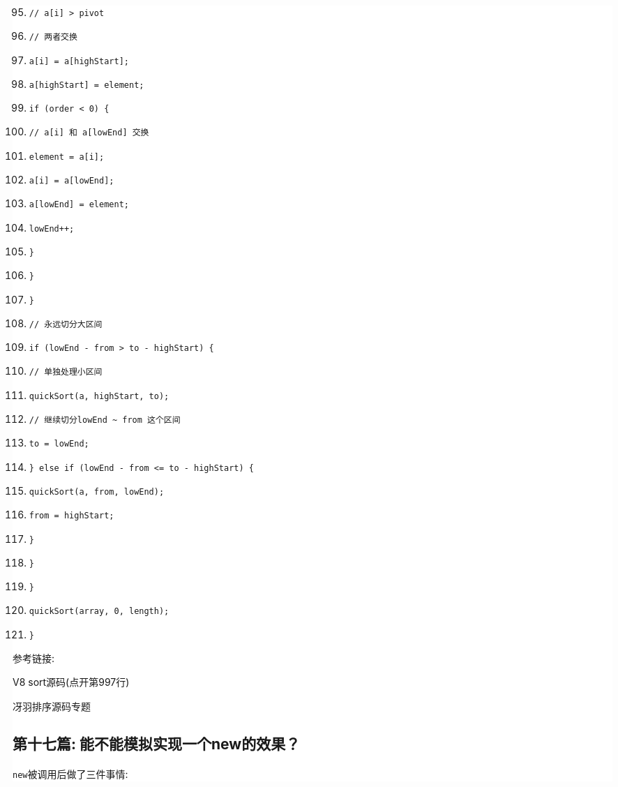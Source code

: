 95.   `// a[i] > pivot`
    
96.   `// 两者交换`
    
97.   `a[i] = a[highStart];`
    
98.   `a[highStart] = element;`
    
99.   `if (order < 0) {`
    
100.   `// a[i] 和 a[lowEnd] 交换`
    
101.   `element = a[i];`
    
102.   `a[i] = a[lowEnd];`
    
103.   `a[lowEnd] = element;`
    
104.   `lowEnd++;`
    
105.   `}`
    
106.   `}`
    
107.   `}`
    
108.   `// 永远切分大区间`
    
109.   `if (lowEnd - from > to - highStart) {`
    
110.   `// 单独处理小区间`
    
111.   `quickSort(a, highStart, to);`
    
112.   `// 继续切分lowEnd ~ from 这个区间`
    
113.   `to = lowEnd;`
    
114.   `} else if (lowEnd - from <= to - highStart) {`
    
115.   `quickSort(a, from, lowEnd);`
    
116.   `from = highStart;`
    
117.   `}`
    
118.   `}`
    
119.   `}`
    
120.   `quickSort(array, 0, length);`
    
121.  `}`
    

参考链接:

V8 sort源码(点开第997行)

冴羽排序源码专题

## 第十七篇: 能不能模拟实现一个new的效果？

`new`被调用后做了三件事情:
